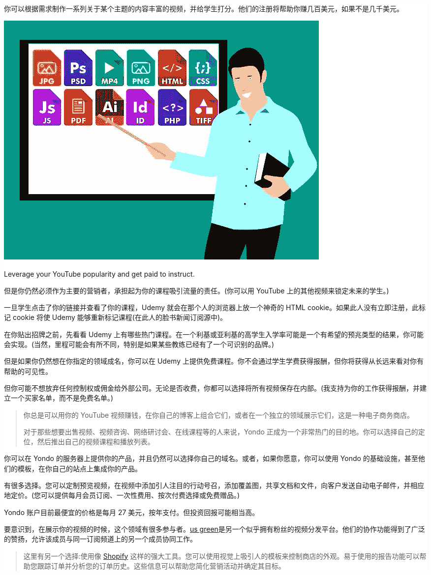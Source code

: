你可以根据需求制作一系列关于某个主题的内容丰富的视频，并给学生打分。他们的注册将帮助你赚几百美元，如果不是几千美元。

![](img/e34be1dba1562d79c94273bc67ea1ac0.png)

Leverage your YouTube popularity and get paid to instruct.

但是你仍然必须作为主要的营销者，承担起为你的课程吸引流量的责任。(你可以用 YouTube 上的其他视频来锁定未来的学生。)

一旦学生点击了你的链接并查看了你的课程，Udemy 就会在那个人的浏览器上放一个神奇的 HTML cookie。如果此人没有立即注册，此标记 cookie 将使 Udemy 能够重新标记课程(在此人的脸书新闻订阅源中)。

在你贴出招牌之前，先看看 Udemy 上有哪些热门课程。在一个利基或亚利基的高学生入学率可能是一个有希望的预兆类型的结果，你可能会实现。(当然，里程可能会有所不同，特别是如果某些教练已经有了一个可识别的品牌。)

但是如果你仍然想在你指定的领域成名，你可以在 Udemy 上提供免费课程。你不会通过学生学费获得报酬，但你将获得从长远来看对你有帮助的可见性。

但你可能不想放弃任何控制权或佣金给外部公司。无论是否收费，你都可以选择将所有视频保存在内部。(我支持为你的工作获得报酬，并建立一个买家名单，而不是免费名单。)

> 你总是可以用你的 YouTube 视频赚钱，在你自己的博客上组合它们，或者在一个独立的领域展示它们，这是一种电子商务商店。
> 
> 对于那些想要出售视频、视频咨询、网络研讨会、在线课程等的人来说，Yondo 正成为一个非常热门的目的地。你可以选择自己的定位，然后推出自己的视频课程和播放列表。

你可以在 Yondo 的服务器上提供你的产品，并且仍然可以选择你自己的域名。或者，如果你愿意，你可以使用 Yondo 的基础设施，甚至他们的模板，在你自己的站点上集成你的产品。

有很多选择。您可以定制预览视频，在视频中添加引人注目的行动号召，添加覆盖图，共享文档和文件，向客户发送自动电子邮件，并相应地定价。(您可以提供每月会员订阅、一次性费用、按次付费选择或免费赠品。)

Yondo 账户目前最便宜的价格是每月 27 美元，按年支付。但投资回报可能相当高。

要意识到，在展示你的视频的时候，这个领域有很多参与者。[us green](https://www.uscreen.tv/)是另一个似乎拥有粉丝的视频分发平台。他们的协作功能得到了广泛的赞扬，允许该成员与同一订阅频道上的另一个成员协同工作。

> 这里有另一个选择:使用像 [Shopify](https://www.shopify.com/) 这样的强大工具。您可以使用视觉上吸引人的模板来控制商店的外观。易于使用的报告功能可以帮助您跟踪订单并分析您的订单历史。这些信息可以帮助您简化营销活动并确定其目标。
